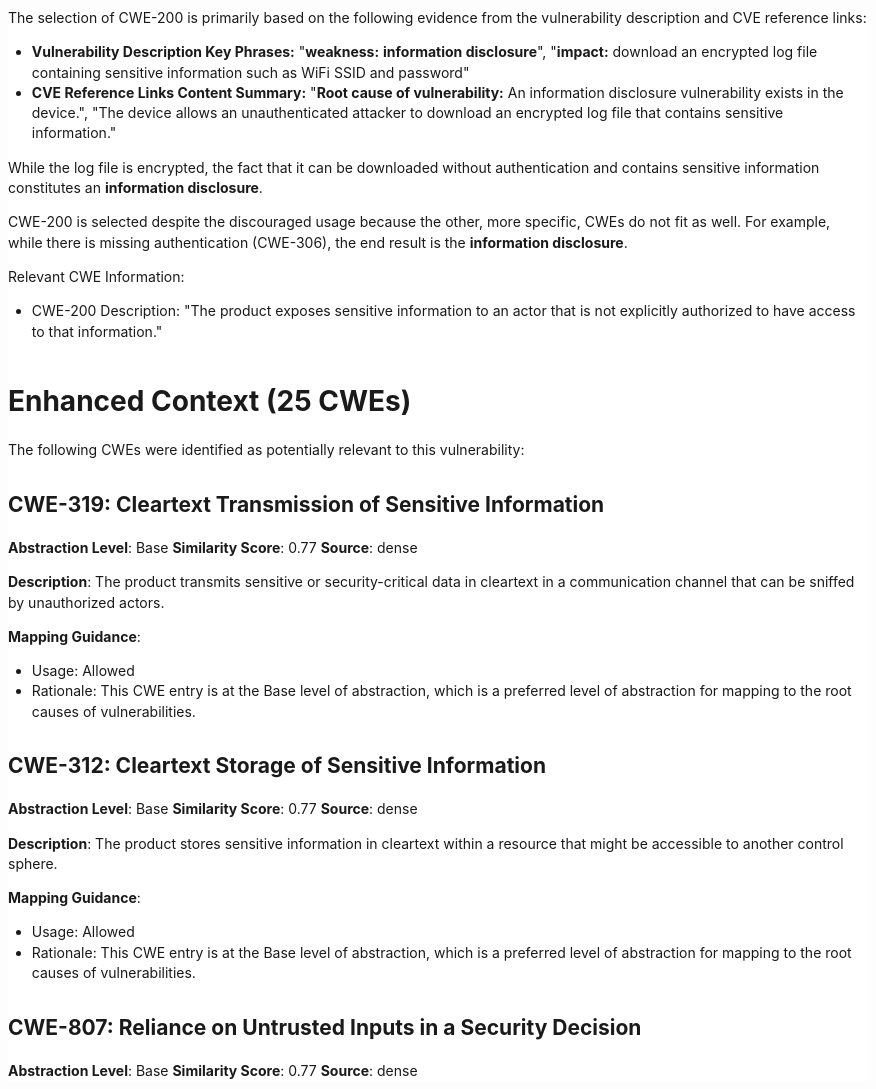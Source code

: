 The selection of CWE-200 is primarily based on the following evidence from the vulnerability description and CVE reference links:

*   **Vulnerability Description Key Phrases:** "**weakness:** **information disclosure**", "**impact:** download an encrypted log file containing sensitive information such as WiFi SSID and password"
*   **CVE Reference Links Content Summary:** "**Root cause of vulnerability:** An information disclosure vulnerability exists in the device.", "The device allows an unauthenticated attacker to download an encrypted log file that contains sensitive information."

While the log file is encrypted, the fact that it can be downloaded without authentication and contains sensitive information constitutes an **information disclosure**.

CWE-200 is selected despite the discouraged usage because the other, more specific, CWEs do not fit as well. For example, while there is missing authentication (CWE-306), the end result is the **information disclosure**.

Relevant CWE Information:
*   CWE-200 Description: "The product exposes sensitive information to an actor that is not explicitly authorized to have access to that information."

# Enhanced Context (25 CWEs)
The following CWEs were identified as potentially relevant to this vulnerability:

## CWE-319: Cleartext Transmission of Sensitive Information
**Abstraction Level**: Base
**Similarity Score**: 0.77
**Source**: dense

**Description**:
The product transmits sensitive or security-critical data in cleartext in a communication channel that can be sniffed by unauthorized actors.

**Mapping Guidance**:
- Usage: Allowed
- Rationale: This CWE entry is at the Base level of abstraction, which is a preferred level of abstraction for mapping to the root causes of vulnerabilities.

## CWE-312: Cleartext Storage of Sensitive Information
**Abstraction Level**: Base
**Similarity Score**: 0.77
**Source**: dense

**Description**:
The product stores sensitive information in cleartext within a resource that might be accessible to another control sphere.

**Mapping Guidance**:
- Usage: Allowed
- Rationale: This CWE entry is at the Base level of abstraction, which is a preferred level of abstraction for mapping to the root causes of vulnerabilities.

## CWE-807: Reliance on Untrusted Inputs in a Security Decision
**Abstraction Level**: Base
**Similarity Score**: 0.77
**Source**: dense
